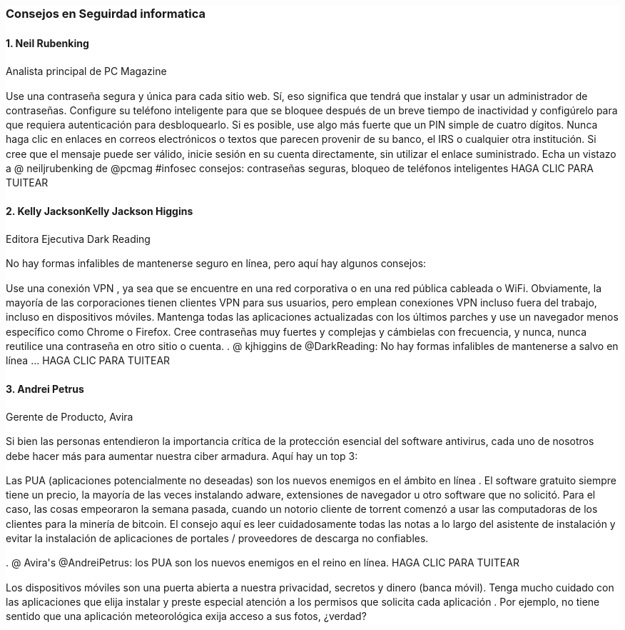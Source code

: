 ### Consejos en Seguirdad informatica

#### 1. Neil Rubenking
Analista principal de  PC Magazine
 
Use una contraseña segura y única para cada sitio web. Sí, eso significa que tendrá que instalar y usar un administrador de contraseñas.
Configure su teléfono inteligente para que se bloquee después de un breve tiempo de inactividad y configúrelo para que requiera autenticación para desbloquearlo. Si es posible, use algo más fuerte que un PIN simple de cuatro dígitos.
Nunca haga clic en enlaces en correos electrónicos o textos que parecen provenir de su banco, el IRS o cualquier otra institución. Si cree que el mensaje puede ser válido, inicie sesión en su cuenta directamente, sin utilizar el enlace suministrado.
Echa un vistazo a @ neiljrubenking de @pcmag #infosec consejos: contraseñas seguras, bloqueo de teléfonos inteligentes
HAGA CLIC PARA TUITEAR

#### 2. Kelly JacksonKelly Jackson Higgins
Editora Ejecutiva  Dark Reading
 
No hay formas infalibles de mantenerse seguro en línea, pero aquí hay algunos consejos:

Use una conexión VPN , ya sea que se encuentre en una red corporativa o en una red pública cableada o WiFi. Obviamente, la mayoría de las corporaciones tienen clientes VPN para sus usuarios, pero emplean conexiones VPN incluso fuera del trabajo, incluso en dispositivos móviles.
Mantenga todas las aplicaciones actualizadas con los últimos parches y use un navegador menos específico como Chrome o Firefox.
Cree contraseñas muy fuertes y complejas y cámbielas con frecuencia, y nunca, nunca reutilice una contraseña en otro sitio o cuenta.
. @ kjhiggins de @DarkReading: No hay formas infalibles de mantenerse a salvo en línea ...
HAGA CLIC PARA TUITEAR

#### 3. Andrei Petrus
Gerente de Producto, Avira
 
Si bien las personas entendieron la importancia crítica de la protección esencial del software antivirus, cada uno de nosotros debe hacer más para aumentar nuestra ciber armadura. Aquí hay un top 3:

Las PUA (aplicaciones potencialmente no deseadas) son los nuevos enemigos en el ámbito en línea .
El software gratuito siempre tiene un precio, la mayoría de las veces instalando adware, extensiones de navegador u otro software que no solicitó. Para el caso, las cosas empeoraron la semana pasada, cuando un notorio cliente de torrent comenzó a usar las computadoras de los clientes para la minería de bitcoin. El consejo aquí es leer cuidadosamente todas las notas a lo largo del asistente de instalación y evitar la instalación de aplicaciones de portales / proveedores de descarga no confiables.

. @ Avira's @AndreiPetrus: los PUA son los nuevos enemigos en el reino en línea.
HAGA CLIC PARA TUITEAR

Los dispositivos móviles son una puerta abierta a nuestra privacidad, secretos y dinero (banca móvil).
Tenga mucho cuidado con las aplicaciones que elija instalar y preste especial atención a los permisos que solicita cada aplicación . Por ejemplo, no tiene sentido que una aplicación meteorológica exija acceso a sus fotos, ¿verdad?
